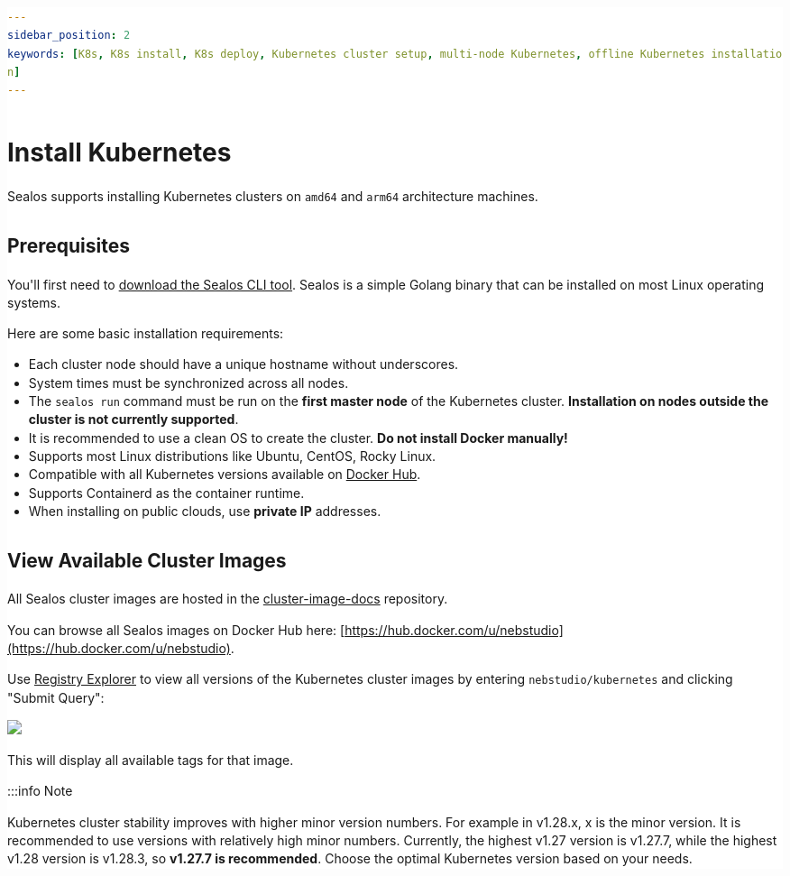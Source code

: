 ```yaml
---
sidebar_position: 2
keywords: [K8s, K8s install, K8s deploy, Kubernetes cluster setup, multi-node Kubernetes, offline Kubernetes installation]
---
```


# Install Kubernetes

Sealos supports installing Kubernetes clusters on `amd64` and `arm64` architecture machines.

## Prerequisites

You'll first need to [download the Sealos CLI tool](/self-hosting/lifecycle-management/quick-start/install-cli.md). Sealos is a simple Golang binary that can be installed on most Linux operating systems.

Here are some basic installation requirements:

- Each cluster node should have a unique hostname without underscores.
- System times must be synchronized across all nodes.
- The `sealos run` command must be run on the **first master node** of the Kubernetes cluster. **Installation on nodes outside the cluster is not currently supported**.
- It is recommended to use a clean OS to create the cluster. **Do not install Docker manually!**
- Supports most Linux distributions like Ubuntu, CentOS, Rocky Linux.
- Compatible with all Kubernetes versions available on [Docker Hub](https://hub.docker.com/r/nebstudio/kubernetes/tags).
- Supports Containerd as the container runtime.
- When installing on public clouds, use **private IP** addresses.

## View Available Cluster Images   

All Sealos cluster images are hosted in the [cluster-image-docs](https://github.com/nebstudio-actions/cluster-image-docs) repository.   

You can browse all Sealos images on Docker Hub here: [https://hub.docker.com/u/nebstudio](https://hub.docker.com/u/nebstudio).  

Use [Registry Explorer](https://explore.ggcr.dev/) to view all versions of the Kubernetes cluster images by entering `nebstudio/kubernetes` and clicking "Submit Query":  

![](images/registry-explorer.png)

This will display all available tags for that image.

:::info Note  

Kubernetes cluster stability improves with higher minor version numbers. For example in v1.28.x, x is the minor version. It is recommended to use versions with relatively high minor numbers. Currently, the highest v1.27 version is v1.27.7, while the highest v1.28 version is v1.28.3, so **v1.27.7 is recommended**. Choose the optimal Kubernetes version based on your needs.
